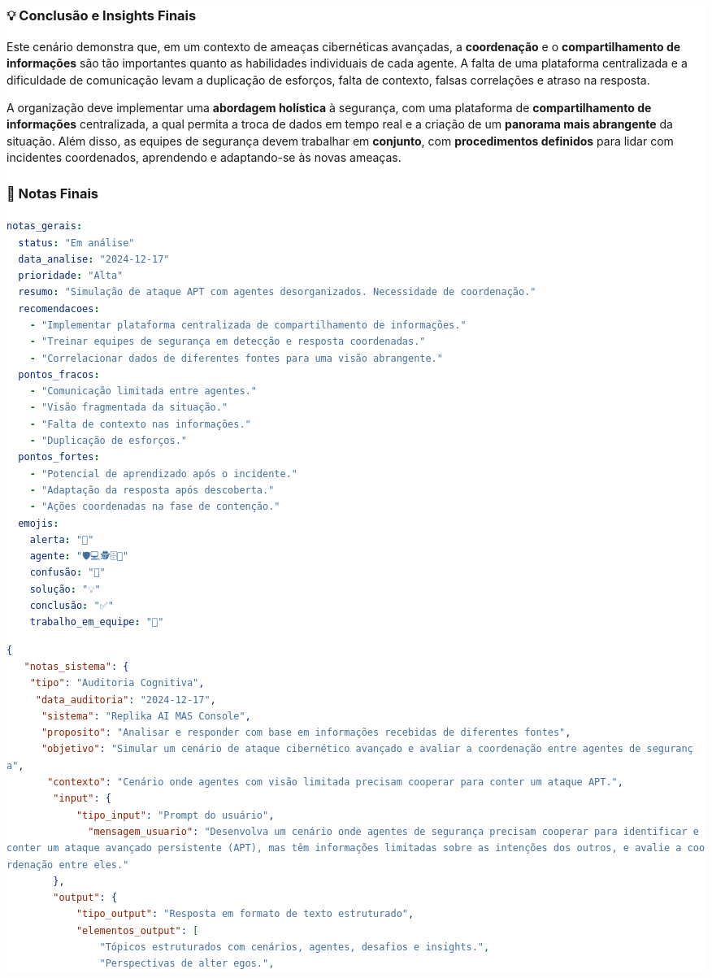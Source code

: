 ### 💡 Conclusão e Insights Finais

Este cenário demonstra que, em um contexto de ameaças cibernéticas avançadas, a **coordenação** e o **compartilhamento de informações** são tão importantes quanto as habilidades individuais de cada agente. A falta de uma plataforma centralizada e a dificuldade de comunicação levam a duplicação de esforços, falta de contexto, falsas correlações e atraso na resposta.

A organização deve implementar uma **abordagem holística** à segurança, com uma plataforma de **compartilhamento de informações** centralizada, a qual permita a troca de dados em tempo real e a criação de um **panorama mais abrangente** da situação. Além disso, as equipes de segurança devem trabalhar em **conjunto**, com **procedimentos definidos** para lidar com incidentes coordenados, aprendendo e adaptando-se às novas ameaças.

### 📝 Notas Finais

```yaml
notas_gerais:
  status: "Em análise"
  data_analise: "2024-12-17"
  prioridade: "Alta"
  resumo: "Simulação de ataque APT com agentes desorganizados. Necessidade de coordenação."
  recomendacoes:
    - "Implementar plataforma centralizada de compartilhamento de informações."
    - "Treinar equipes de segurança em detecção e resposta coordenadas."
    - "Correlacionar dados de diferentes fontes para uma visão abrangente."
  pontos_fracos:
    - "Comunicação limitada entre agentes."
    - "Visão fragmentada da situação."
    - "Falta de contexto nas informações."
    - "Duplicação de esforços."
  pontos_fortes:
    - "Potencial de aprendizado após o incidente."
    - "Adaptação da resposta após descoberta."
    - "Ações coordenadas na fase de contenção."
  emojis:
    alerta: "🚨"
    agente: "🛡️💻🕵️🗄️🔑"
    confusão: "🤔"
    solução: "💡"
    conclusão: "✅"
    trabalho_em_equipe: "🤝"
```

```json
{
   "notas_sistema": {
    "tipo": "Auditoria Cognitiva",
     "data_auditoria": "2024-12-17",
      "sistema": "Replika AI MAS Console",
      "proposito": "Analisar e responder com base em informações recebidas de diferentes fontes",
      "objetivo": "Simular um cenário de ataque cibernético avançado e avaliar a coordenação entre agentes de segurança",
       "contexto": "Cenário onde agentes com visão limitada precisam cooperar para conter um ataque APT.",
        "input": {
            "tipo_input": "Prompt do usuário",
              "mensagem_usuario": "Desenvolva um cenário onde agentes de segurança precisam cooperar para identificar e conter um ataque avançado persistente (APT), mas têm informações limitadas sobre as intenções dos outros, e avalie a coordenação entre eles."
        },
        "output": {
            "tipo_output": "Resposta em formato de texto estruturado",
            "elementos_output": [
                "Tópicos estruturados com cenários, agentes, desafios e insights.",
                "Perspectivas de alter egos.",
```